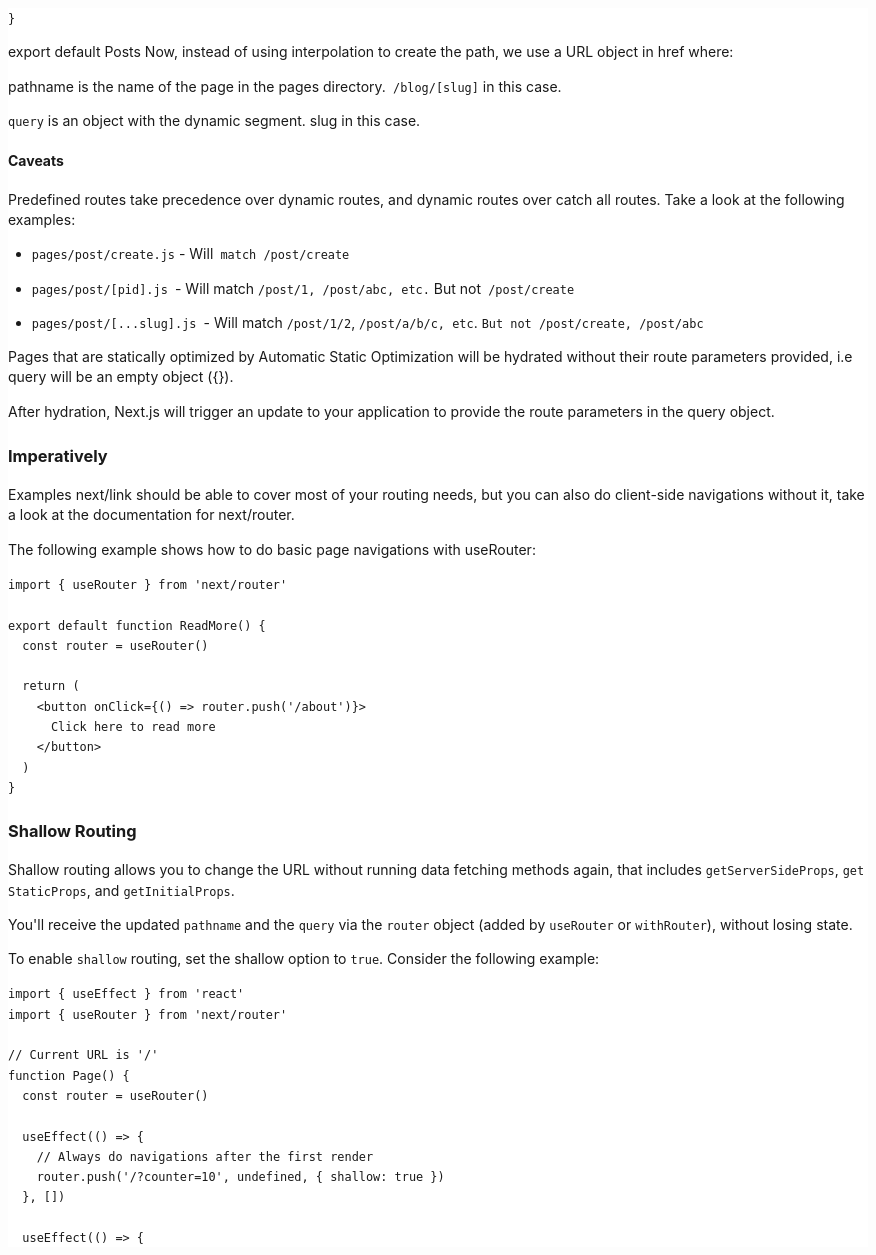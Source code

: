```
}
```
export default Posts
Now, instead of using interpolation to create the path, we use a URL object in href where:

pathname is the name of the page in the pages directory.` /blog/[slug]` in this case.

`query` is an object with the dynamic segment. slug in this case.

#### Caveats
Predefined routes take precedence over dynamic routes, and dynamic routes over catch all routes. Take a look at the following examples:

+ `pages/post/create.js` - Will` match /post/create`

+ `pages/post/[pid].js `- Will match `/post/1, /post/abc, etc.` But not` /post/create`

+ `pages/post/[...slug].js `- Will match `/post/1/2`, `/post/a/b/c, etc`. `But not /post/create, /post/abc`

Pages that are statically optimized by Automatic Static Optimization will be hydrated without their route parameters provided, i.e query will be an empty object ({}).

After hydration, Next.js will trigger an update to your application to provide the route parameters in the query object.

### Imperatively
Examples
next/link should be able to cover most of your routing needs, but you can also do client-side navigations without it, take a look at the documentation for next/router.

The following example shows how to do basic page navigations with useRouter:
```
import { useRouter } from 'next/router'

export default function ReadMore() {
  const router = useRouter()

  return (
    <button onClick={() => router.push('/about')}>
      Click here to read more
    </button>
  )
}
```
### Shallow Routing 
Shallow routing allows you to change the URL without running data fetching methods again, that includes `getServerSideProps`, `getStaticProps`, and `getInitialProps`.

You'll receive the updated `pathname` and the `query` via the `router` object (added by `useRouter` or `withRouter`), without losing state.

To enable `shallow` routing, set the shallow option to `true`. Consider the following example:

```
import { useEffect } from 'react'
import { useRouter } from 'next/router'

// Current URL is '/'
function Page() {
  const router = useRouter()

  useEffect(() => {
    // Always do navigations after the first render
    router.push('/?counter=10', undefined, { shallow: true })
  }, [])

  useEffect(() => {
```